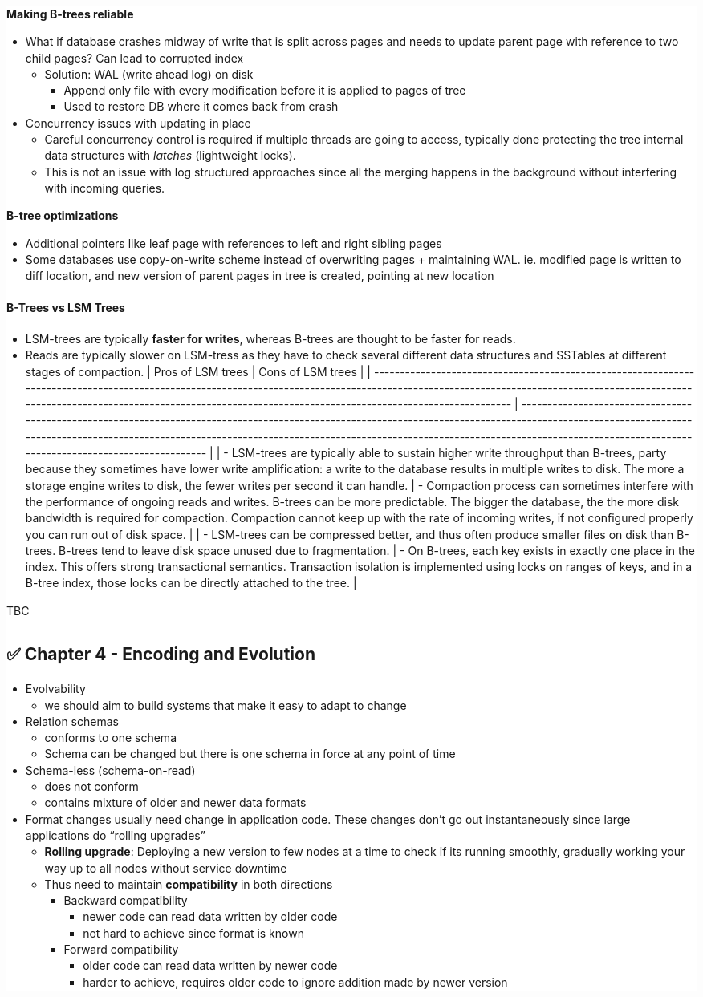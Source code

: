**Making B-trees reliable**

- What if database crashes midway of write that is split across pages and needs to update parent page with reference to two child pages? Can lead to corrupted index
  - Solution: WAL (write ahead log) on disk
    - Append only file with every modification before it is applied to pages of tree
    - Used to restore DB where it comes back from crash
- Concurrency issues with updating in place
  - Careful concurrency control is required if multiple threads are going to access, typically done protecting the tree internal data structures with _latches_ (lightweight locks).
  - This is not an issue with log structured approaches since all the merging happens in the background without interfering with incoming queries.

**B-tree optimizations**

- Additional pointers like leaf page with references to left and right sibling pages
- Some databases use copy-on-write scheme instead of overwriting pages + maintaining WAL. ie. modified page is written to diff location, and new version of parent pages in tree is created, pointing at new location

#### B-Trees vs LSM Trees

- LSM-trees are typically **faster for writes**, whereas B-trees are thought to be faster for reads.
- Reads are typically slower on LSM-tress as they have to check several different data structures and SSTables at different stages of compaction.
  | Pros of LSM trees | Cons of LSM trees |
  | --------------------------------------------------------------------------------------------------------------------------------------------------------------------------------------------------------------------------------------------------------------------------------------------- | -------------------------------------------------------------------------------------------------------------------------------------------------------------------------------------------------------------------------------------------------------------------------------------------------------------------------------------- |
  | - LSM-trees are typically able to sustain higher write throughput than B-trees, party because they sometimes have lower write amplification: a write to the database results in multiple writes to disk. The more a storage engine writes to disk, the fewer writes per second it can handle. | - Compaction process can sometimes interfere with the performance of ongoing reads and writes. B-trees can be more predictable. The bigger the database, the the more disk bandwidth is required for compaction. Compaction cannot keep up with the rate of incoming writes, if not configured properly you can run out of disk space. |
  | - LSM-trees can be compressed better, and thus often produce smaller files on disk than B-trees. B-trees tend to leave disk space unused due to fragmentation. | - On B-trees, each key exists in exactly one place in the index. This offers strong transactional semantics. Transaction isolation is implemented using locks on ranges of keys, and in a B-tree index, those locks can be directly attached to the tree. |

TBC

## ✅ Chapter 4 - Encoding and Evolution

- Evolvability
  - we should aim to build systems that make it easy to adapt to change
- Relation schemas
  - conforms to one schema
  - Schema can be changed but there is one schema in force at any point of time
- Schema-less (schema-on-read)
  - does not conform
  - contains mixture of older and newer data formats
- Format changes usually need change in application code. These changes don’t go out instantaneously since large applications do “rolling upgrades”
  - **Rolling upgrade**: Deploying a new version to few nodes at a time to check if its running smoothly, gradually working your way up to all nodes without service downtime
  - Thus need to maintain **compatibility** in both directions
    - Backward compatibility
      - newer code can read data written by older code
      - not hard to achieve since format is known
    - Forward compatibility
      - older code can read data written by newer code
      - harder to achieve, requires older code to ignore addition made by newer version

